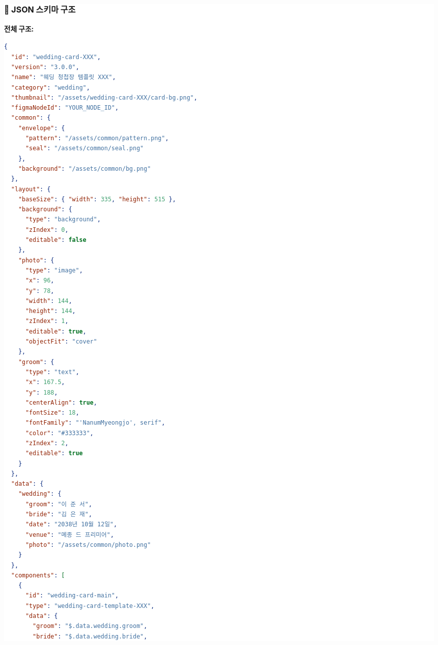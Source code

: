 ### 📝 JSON 스키마 구조

**전체 구조:**
```json
{
  "id": "wedding-card-XXX",
  "version": "3.0.0",
  "name": "웨딩 청첩장 템플릿 XXX",
  "category": "wedding",
  "thumbnail": "/assets/wedding-card-XXX/card-bg.png",
  "figmaNodeId": "YOUR_NODE_ID",
  "common": {
    "envelope": {
      "pattern": "/assets/common/pattern.png",
      "seal": "/assets/common/seal.png"
    },
    "background": "/assets/common/bg.png"
  },
  "layout": {
    "baseSize": { "width": 335, "height": 515 },
    "background": {
      "type": "background",
      "zIndex": 0,
      "editable": false
    },
    "photo": {
      "type": "image",
      "x": 96,
      "y": 78,
      "width": 144,
      "height": 144,
      "zIndex": 1,
      "editable": true,
      "objectFit": "cover"
    },
    "groom": {
      "type": "text",
      "x": 167.5,
      "y": 188,
      "centerAlign": true,
      "fontSize": 18,
      "fontFamily": "'NanumMyeongjo', serif",
      "color": "#333333",
      "zIndex": 2,
      "editable": true
    }
  },
  "data": {
    "wedding": {
      "groom": "이 준 서",
      "bride": "김 은 재",
      "date": "2038년 10월 12일",
      "venue": "메종 드 프리미어",
      "photo": "/assets/common/photo.png"
    }
  },
  "components": [
    {
      "id": "wedding-card-main",
      "type": "wedding-card-template-XXX",
      "data": {
        "groom": "$.data.wedding.groom",
        "bride": "$.data.wedding.bride",
```